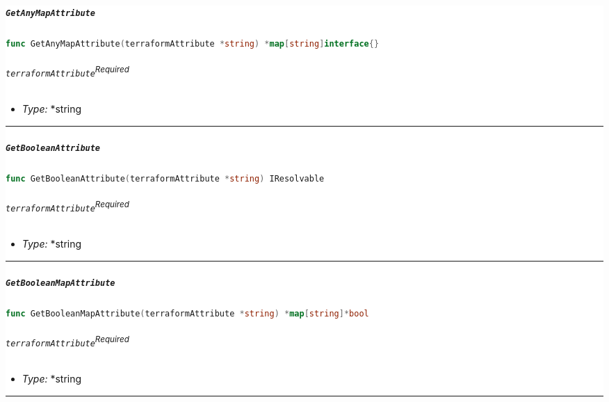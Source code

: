 ##### `GetAnyMapAttribute` <a name="GetAnyMapAttribute" id="rhizo-co-terraform-provider-oci.serviceMeshIngressGateway.ServiceMeshIngressGatewayAccessLoggingOutputReference.getAnyMapAttribute"></a>

```go
func GetAnyMapAttribute(terraformAttribute *string) *map[string]interface{}
```

###### `terraformAttribute`<sup>Required</sup> <a name="terraformAttribute" id="rhizo-co-terraform-provider-oci.serviceMeshIngressGateway.ServiceMeshIngressGatewayAccessLoggingOutputReference.getAnyMapAttribute.parameter.terraformAttribute"></a>

- *Type:* *string

---

##### `GetBooleanAttribute` <a name="GetBooleanAttribute" id="rhizo-co-terraform-provider-oci.serviceMeshIngressGateway.ServiceMeshIngressGatewayAccessLoggingOutputReference.getBooleanAttribute"></a>

```go
func GetBooleanAttribute(terraformAttribute *string) IResolvable
```

###### `terraformAttribute`<sup>Required</sup> <a name="terraformAttribute" id="rhizo-co-terraform-provider-oci.serviceMeshIngressGateway.ServiceMeshIngressGatewayAccessLoggingOutputReference.getBooleanAttribute.parameter.terraformAttribute"></a>

- *Type:* *string

---

##### `GetBooleanMapAttribute` <a name="GetBooleanMapAttribute" id="rhizo-co-terraform-provider-oci.serviceMeshIngressGateway.ServiceMeshIngressGatewayAccessLoggingOutputReference.getBooleanMapAttribute"></a>

```go
func GetBooleanMapAttribute(terraformAttribute *string) *map[string]*bool
```

###### `terraformAttribute`<sup>Required</sup> <a name="terraformAttribute" id="rhizo-co-terraform-provider-oci.serviceMeshIngressGateway.ServiceMeshIngressGatewayAccessLoggingOutputReference.getBooleanMapAttribute.parameter.terraformAttribute"></a>

- *Type:* *string

---
